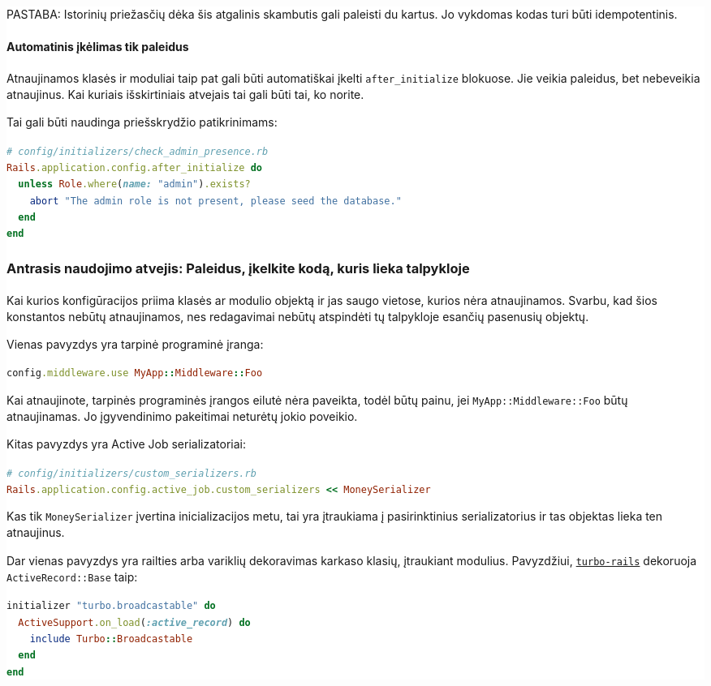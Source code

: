 PASTABA: Istorinių priežasčių dėka šis atgalinis skambutis gali paleisti du kartus. Jo vykdomas kodas turi būti idempotentinis.

#### Automatinis įkėlimas tik paleidus

Atnaujinamos klasės ir moduliai taip pat gali būti automatiškai įkelti `after_initialize` blokuose. Jie veikia paleidus, bet nebeveikia atnaujinus. Kai kuriais išskirtiniais atvejais tai gali būti tai, ko norite.

Tai gali būti naudinga priešskrydžio patikrinimams:

```ruby
# config/initializers/check_admin_presence.rb
Rails.application.config.after_initialize do
  unless Role.where(name: "admin").exists?
    abort "The admin role is not present, please seed the database."
  end
end
```

### Antrasis naudojimo atvejis: Paleidus, įkelkite kodą, kuris lieka talpykloje

Kai kurios konfigūracijos priima klasės ar modulio objektą ir jas saugo vietose, kurios nėra atnaujinamos. Svarbu, kad šios konstantos nebūtų atnaujinamos, nes redagavimai nebūtų atspindėti tų talpykloje esančių pasenusių objektų.

Vienas pavyzdys yra tarpinė programinė įranga:

```ruby
config.middleware.use MyApp::Middleware::Foo
```

Kai atnaujinote, tarpinės programinės įrangos eilutė nėra paveikta, todėl būtų painu, jei `MyApp::Middleware::Foo` būtų atnaujinamas. Jo įgyvendinimo pakeitimai neturėtų jokio poveikio.

Kitas pavyzdys yra Active Job serializatoriai:

```ruby
# config/initializers/custom_serializers.rb
Rails.application.config.active_job.custom_serializers << MoneySerializer
```

Kas tik `MoneySerializer` įvertina inicializacijos metu, tai yra įtraukiama į pasirinktinius serializatorius ir tas objektas lieka ten atnaujinus.

Dar vienas pavyzdys yra railties arba variklių dekoravimas karkaso klasių, įtraukiant modulius. Pavyzdžiui, [`turbo-rails`](https://github.com/hotwired/turbo-rails) dekoruoja `ActiveRecord::Base` taip:

```ruby
initializer "turbo.broadcastable" do
  ActiveSupport.on_load(:active_record) do
    include Turbo::Broadcastable
  end
end
```
